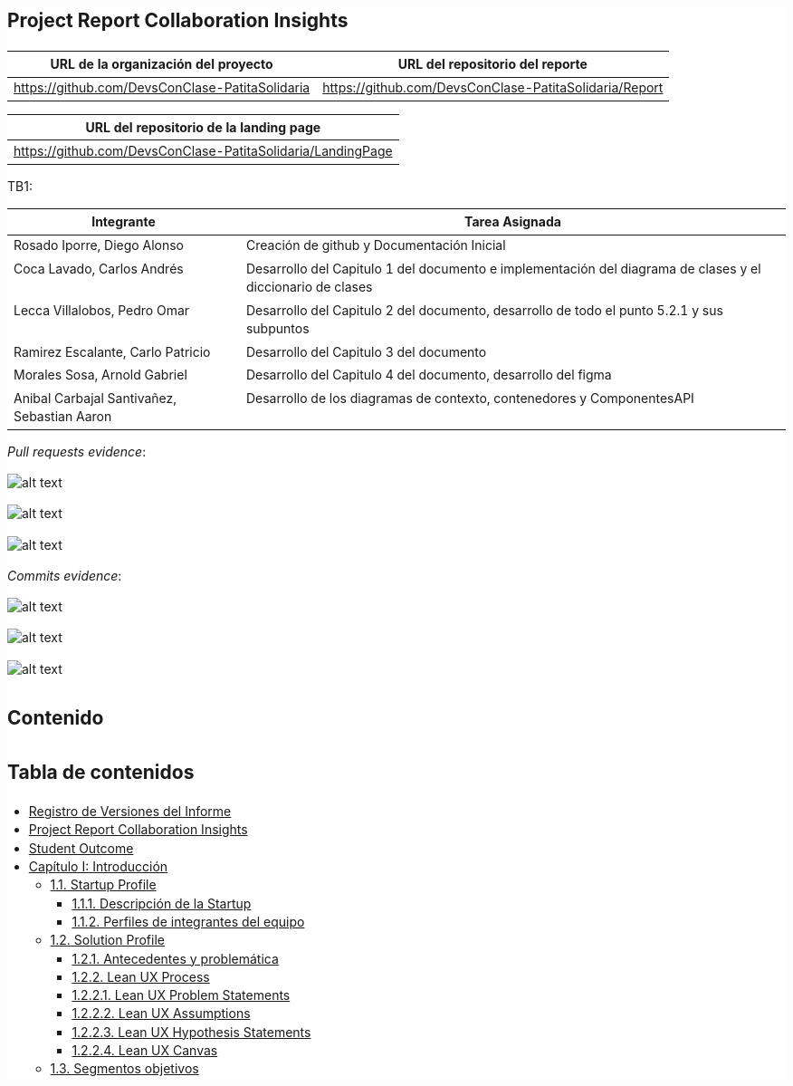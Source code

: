 ## Project Report Collaboration Insights

|  URL de la organización del proyecto  |             URL del repositorio del reporte          |
| :-----------------------------------: |:----------------------------------------------------:| 
| https://github.com/DevsConClase-PatitaSolidaria | https://github.com/DevsConClase-PatitaSolidaria/Report |

|          URL del repositorio de la landing page           |
|:---------------------------------------------------------:|
| https://github.com/DevsConClase-PatitaSolidaria/LandingPage |

TB1:<br>

|Integrante| Tarea Asignada                             |
|-|--------------------------------------------|
|Rosado Iporre, Diego Alonso| Creación de github y Documentación Inicial |
|Coca Lavado, Carlos Andrés|Desarrollo del Capitulo 1 del documento e implementación del diagrama de clases y el diccionario de clases|
|Lecca Villalobos, Pedro Omar | Desarrollo del Capitulo 2 del documento, desarrollo de todo el punto 5.2.1 y sus subpuntos|
|Ramirez Escalante, Carlo Patricio | Desarrollo del Capitulo 3 del documento|
|Morales Sosa, Arnold Gabriel | Desarrollo del Capitulo 4 del documento, desarrollo del figma|
|Anibal Carbajal Santivañez, Sebastian Aaron| Desarrollo de los diagramas de contexto, contenedores y ComponentesAPI| 

*Pull requests evidence*:

![alt text](assets/images/evidence/Pull-requests.png)

![alt text](assets/images/evidence/Pull-request_closed.png)

![alt text](assets/images/evidence/Merge.png)

*Commits evidence*:

![alt text](assets/images/evidence/Commits.png)

![alt text](assets/images/evidence/Commit_change.png)

![alt text](assets/images/evidence/Commit-2.png)

## Contenido

## Tabla de contenidos

- [Registro de Versiones del Informe](#registro-de-versiones-del-informe)
- [Project Report Collaboration Insights](#project-report-collaboration-insights)
- [Student Outcome](#student-outcome)
- [Capítulo I: Introducción](#capítulo-i-introducción)
    - [1.1. Startup Profile](#11-startup-profile)
        - [1.1.1. Descripción de la Startup](#111-descripción-de-la-startup)
        - [1.1.2. Perfiles de integrantes del equipo](#112-perfiles-de-integrantes-del-equipo)
    - [1.2. Solution Profile](#12-solution-profile)
        - [1.2.1. Antecedentes y problemática](#121-antecedentes-y-problemática)
        - [1.2.2. Lean UX Process](#122-lean-ux-process)
        - [1.2.2.1. Lean UX Problem Statements](#1221-lean-ux-problem-statements)
        - [1.2.2.2. Lean UX Assumptions](#1222-lean-ux-assumptions)
        - [1.2.2.3. Lean UX Hypothesis Statements](#1223-lean-ux-hypothesis-statements)
        - [1.2.2.4. Lean UX Canvas](#1224-lean-ux-canvas)
    - [1.3. Segmentos objetivos](#13-segmentos-objetivo)